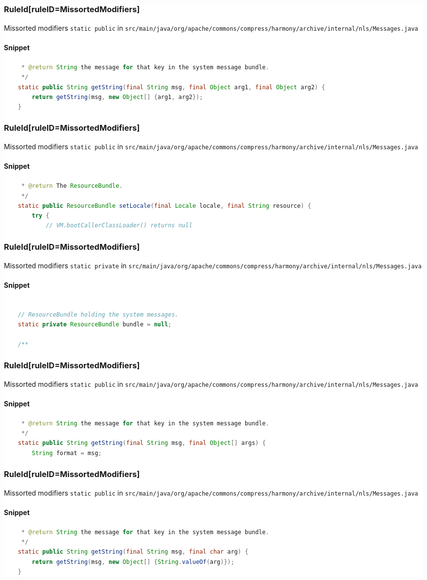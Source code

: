 ### RuleId[ruleID=MissortedModifiers]
Missorted modifiers `static public`
in `src/main/java/org/apache/commons/compress/harmony/archive/internal/nls/Messages.java`
#### Snippet
```java
     * @return String the message for that key in the system message bundle.
     */
    static public String getString(final String msg, final Object arg1, final Object arg2) {
        return getString(msg, new Object[] {arg1, arg2});
    }
```

### RuleId[ruleID=MissortedModifiers]
Missorted modifiers `static public`
in `src/main/java/org/apache/commons/compress/harmony/archive/internal/nls/Messages.java`
#### Snippet
```java
     * @return The ResourceBundle.
     */
    static public ResourceBundle setLocale(final Locale locale, final String resource) {
        try {
            // VM.bootCallerClassLoader() returns null
```

### RuleId[ruleID=MissortedModifiers]
Missorted modifiers `static private`
in `src/main/java/org/apache/commons/compress/harmony/archive/internal/nls/Messages.java`
#### Snippet
```java

    // ResourceBundle holding the system messages.
    static private ResourceBundle bundle = null;

    /**
```

### RuleId[ruleID=MissortedModifiers]
Missorted modifiers `static public`
in `src/main/java/org/apache/commons/compress/harmony/archive/internal/nls/Messages.java`
#### Snippet
```java
     * @return String the message for that key in the system message bundle.
     */
    static public String getString(final String msg, final Object[] args) {
        String format = msg;

```

### RuleId[ruleID=MissortedModifiers]
Missorted modifiers `static public`
in `src/main/java/org/apache/commons/compress/harmony/archive/internal/nls/Messages.java`
#### Snippet
```java
     * @return String the message for that key in the system message bundle.
     */
    static public String getString(final String msg, final char arg) {
        return getString(msg, new Object[] {String.valueOf(arg)});
    }
```
